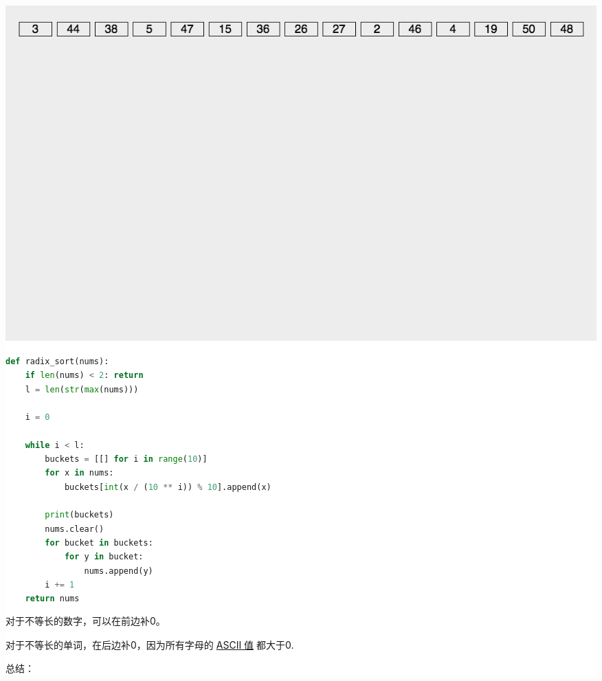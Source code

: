 ![基数排序过程图](images/radixSort.gif)

```python
def radix_sort(nums):
    if len(nums) < 2: return
    l = len(str(max(nums)))

    i = 0

    while i < l:
        buckets = [[] for i in range(10)]
        for x in nums:
            buckets[int(x / (10 ** i)) % 10].append(x)

        print(buckets)
        nums.clear()
        for bucket in buckets:
            for y in bucket:
                nums.append(y)
        i += 1
    return nums
```

对于不等长的数字，可以在前边补0。

对于不等长的单词，在后边补0，因为所有字母的 [ASCII 值](https://zh.wiktionary.org/wiki/US-ASCII) 都大于0.

总结：
